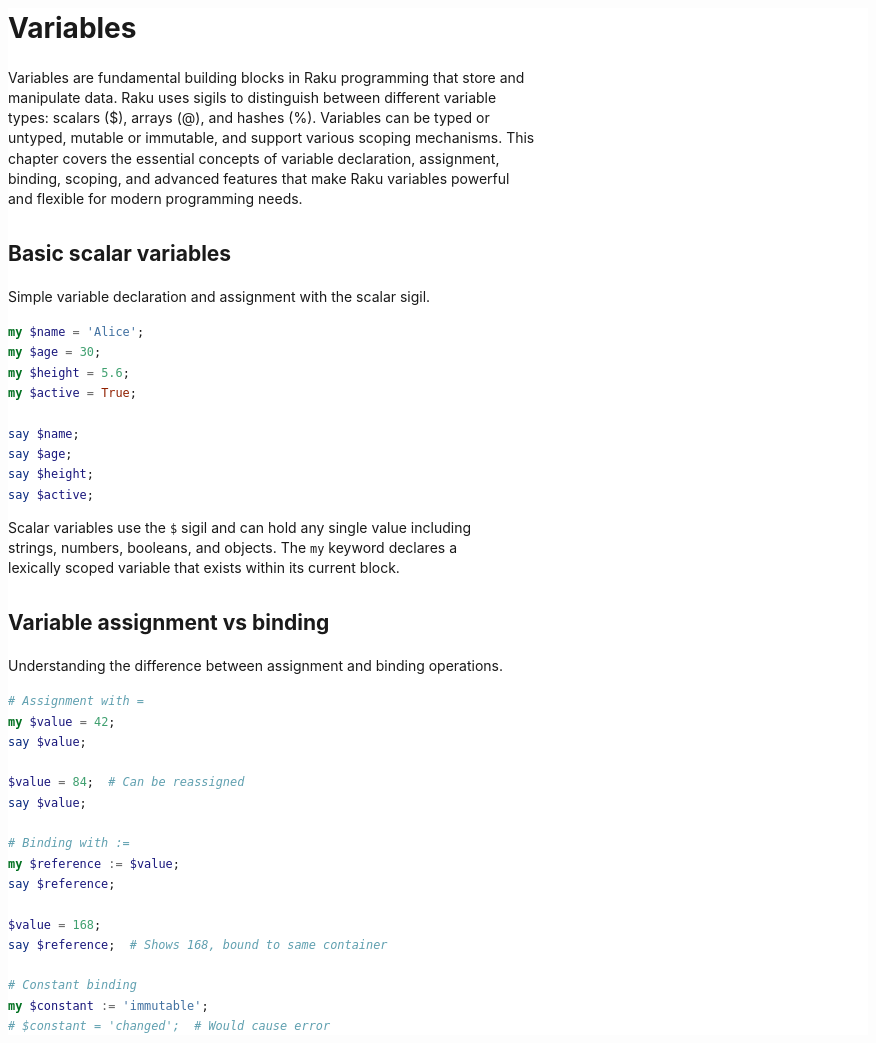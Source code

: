 # Variables

Variables are fundamental building blocks in Raku programming that store and  
manipulate data. Raku uses sigils to distinguish between different variable  
types: scalars ($), arrays (@), and hashes (%). Variables can be typed or  
untyped, mutable or immutable, and support various scoping mechanisms. This  
chapter covers the essential concepts of variable declaration, assignment,  
binding, scoping, and advanced features that make Raku variables powerful  
and flexible for modern programming needs.

## Basic scalar variables

Simple variable declaration and assignment with the scalar sigil.  

```raku
my $name = 'Alice';
my $age = 30;
my $height = 5.6;
my $active = True;

say $name;
say $age;
say $height;
say $active;
```

Scalar variables use the `$` sigil and can hold any single value including  
strings, numbers, booleans, and objects. The `my` keyword declares a  
lexically scoped variable that exists within its current block.  

## Variable assignment vs binding

Understanding the difference between assignment and binding operations.  

```raku
# Assignment with =
my $value = 42;
say $value;

$value = 84;  # Can be reassigned
say $value;

# Binding with :=
my $reference := $value;
say $reference;

$value = 168;
say $reference;  # Shows 168, bound to same container

# Constant binding
my $constant := 'immutable';
# $constant = 'changed';  # Would cause error
```
